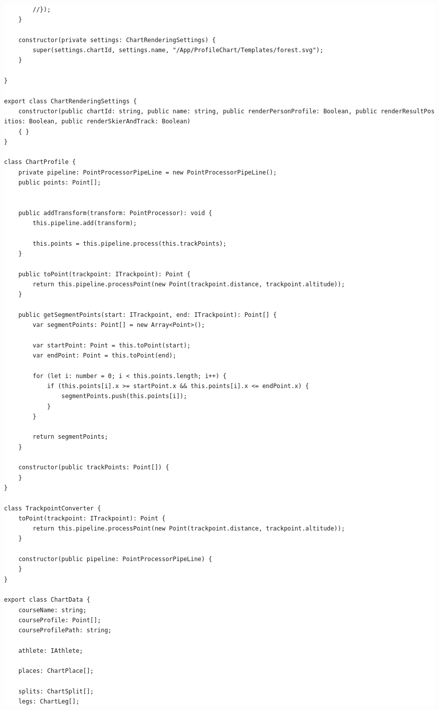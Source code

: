             //});
        }

        constructor(private settings: ChartRenderingSettings) {
            super(settings.chartId, settings.name, "/App/ProfileChart/Templates/forest.svg");
        }

    }

    export class ChartRenderingSettings {
        constructor(public chartId: string, public name: string, public renderPersonProfile: Boolean, public renderResultPositios: Boolean, public renderSkierAndTrack: Boolean)
        { }
    }

    class ChartProfile {
        private pipeline: PointProcessorPipeLine = new PointProcessorPipeLine();
        public points: Point[];


        public addTransform(transform: PointProcessor): void {
            this.pipeline.add(transform);

            this.points = this.pipeline.process(this.trackPoints);
        }

        public toPoint(trackpoint: ITrackpoint): Point {
            return this.pipeline.processPoint(new Point(trackpoint.distance, trackpoint.altitude));
        }

        public getSegmentPoints(start: ITrackpoint, end: ITrackpoint): Point[] {
            var segmentPoints: Point[] = new Array<Point>();

            var startPoint: Point = this.toPoint(start);
            var endPoint: Point = this.toPoint(end);

            for (let i: number = 0; i < this.points.length; i++) {
                if (this.points[i].x >= startPoint.x && this.points[i].x <= endPoint.x) {
                    segmentPoints.push(this.points[i]);
                }
            }

            return segmentPoints;
        }  

        constructor(public trackPoints: Point[]) {
        }
    }

    class TrackpointConverter {
        toPoint(trackpoint: ITrackpoint): Point {
            return this.pipeline.processPoint(new Point(trackpoint.distance, trackpoint.altitude));
        }

        constructor(public pipeline: PointProcessorPipeLine) {
        }
    }

    export class ChartData {
        courseName: string;
        courseProfile: Point[];
        courseProfilePath: string;

        athlete: IAthlete;

        places: ChartPlace[];

        splits: ChartSplit[];
        legs: ChartLeg[];
